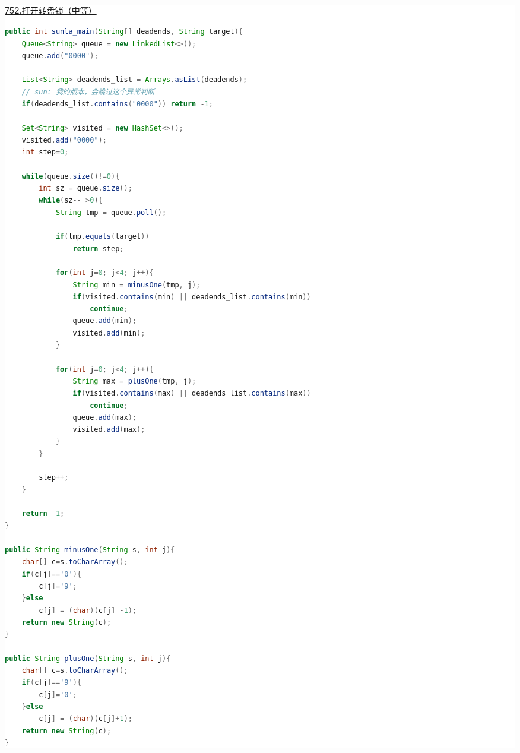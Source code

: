 [752.打开转盘锁（中等）](https://leetcode-cn.com/problems/open-the-lock)

```java
public int sunla_main(String[] deadends, String target){
    Queue<String> queue = new LinkedList<>();
    queue.add("0000");

    List<String> deadends_list = Arrays.asList(deadends);
    // sun: 我的版本，会跳过这个异常判断
    if(deadends_list.contains("0000")) return -1;

    Set<String> visited = new HashSet<>();
    visited.add("0000");
    int step=0;

    while(queue.size()!=0){
        int sz = queue.size();
        while(sz-- >0){
            String tmp = queue.poll();

            if(tmp.equals(target))
                return step;

            for(int j=0; j<4; j++){
                String min = minusOne(tmp, j);
                if(visited.contains(min) || deadends_list.contains(min))
                    continue;    
                queue.add(min);
                visited.add(min);
            }

            for(int j=0; j<4; j++){
                String max = plusOne(tmp, j);
                if(visited.contains(max) || deadends_list.contains(max))
                    continue;
                queue.add(max);
                visited.add(max);
            }
        }

        step++;
    }

    return -1;
}

public String minusOne(String s, int j){
    char[] c=s.toCharArray();
    if(c[j]=='0'){
        c[j]='9';
    }else
        c[j] = (char)(c[j] -1);
    return new String(c);
}

public String plusOne(String s, int j){
    char[] c=s.toCharArray();
    if(c[j]=='9'){
        c[j]='0';
    }else
        c[j] = (char)(c[j]+1);
    return new String(c);
}
```
